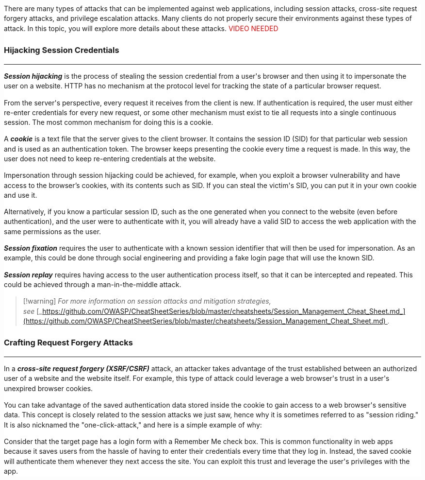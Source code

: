 There are many types of attacks that can be implemented against web applications, including session attacks, cross-site request forgery attacks, and privilege escalation attacks. Many clients do not properly secure their environments against these types of attack. In this topic, you will explore more details about these attacks.
<font style="color: red">VIDEO NEEDED</font>

### Hijacking Session Credentials
---
***Session hijacking*** is the process of stealing the session credential from a user's browser and then using it to impersonate the user on a website. HTTP has no mechanism at the protocol level for tracking the state of a particular browser request.

From the server's perspective, every request it receives from the client is new. If authentication is required, the user must either re-enter credentials for every new request, or some other mechanism must exist to tie all requests into a single continuous session. The most common mechanism for doing this is a cookie.

A ***cookie*** is a text file that the server gives to the client browser. It contains the session ID (SID) for that particular web session and is used as an authentication token. The browser keeps presenting the cookie every time a request is made. In this way, the user does not need to keep re-entering credentials at the website.

Impersonation through session hijacking could be achieved, for example, when you exploit a browser vulnerability and have access to the browser’s cookies, with its contents such as SID. If you can steal the victim's SID, you can put it in your own cookie and use it.

Alternatively, if you know a particular session ID, such as the one generated when you connect to the website (even before authentication), and the user were to authenticate with it, you will already have a valid SID to access the web application with the same permissions as the user.

***Session fixation*** requires the user to authenticate with a known session identifier that will then be used for impersonation. As an example, this could be done through social engineering and providing a fake login page that will use the known SID.

***Session replay*** requires having access to the user authentication process itself, so that it can be intercepted and repeated. This could be achieved through a man-in-the-middle attack.

> [!warning] _For more information on session attacks and mitigation strategies, see_ [_https://github.com/OWASP/CheatSheetSeries/blob/master/cheatsheets/Session_Management_Cheat_Sheet.md_](https://github.com/OWASP/CheatSheetSeries/blob/master/cheatsheets/Session_Management_Cheat_Sheet.md) _._


### Crafting Request Forgery Attacks
---
In a ***cross-site request forgery (XSRF/CSRF)*** attack, an attacker takes advantage of the trust established between an authorized user of a website and the website itself. For example, this type of attack could leverage a web browser's trust in a user's unexpired browser cookies.

You can take advantage of the saved authentication data stored inside the cookie to gain access to a web browser's sensitive data. This concept is closely related to the session attacks we just saw, hence why it is sometimes referred to as "session riding." It is also nicknamed the "one-click-attack," and here is a simple example of why:

Consider that the target page has a login form with a Remember Me check box. This is common functionality in web apps because it saves users from the hassle of having to enter their credentials every time that they log in. Instead, the saved cookie will authenticate them whenever they next access the site. You can exploit this trust and leverage the user's privileges with the app.
